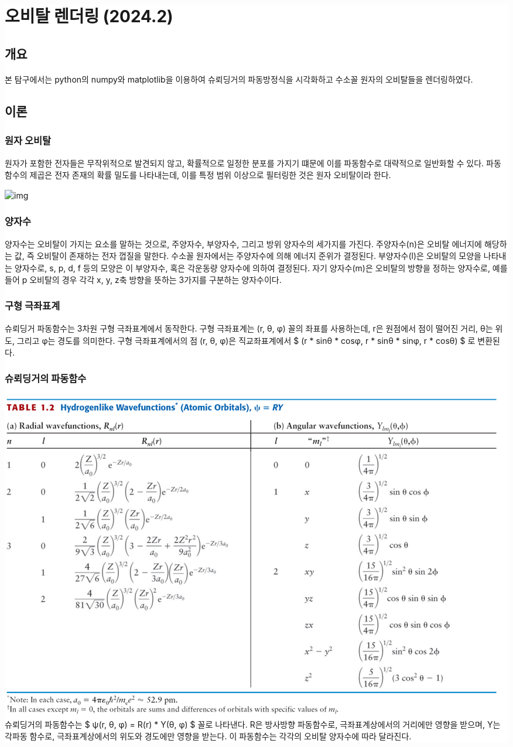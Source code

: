 # 오비탈 렌더링 (2024.2)

## 개요

본 탐구에서는 python의 numpy와 matplotlib을 이용하여 슈뢰딩거의 파동방정식을 시각화하고 수소꼴 원자의 오비탈들을 렌더링하였다.

## 이론

### 원자 오비탈

원자가 포함한 전자들은 무작위적으로 발견되지 않고, 확률적으로 일정한 분포를 가지기 떄문에 이를 파동함수로 대략적으로 일반화할 수 있다. 파동함수의 제곱은 전자 존재의 확률 밀도를 나타내는데, 이를 특정 범위 이상으로 필터링한 것은 원자 오비탈이라 한다.

![img](https://img1.daumcdn.net/thumb/R720x0.q80/?scode=mtistory2&fname=https%3A%2F%2Ft1.daumcdn.net%2Fcfile%2Ftistory%2F99A326335B3F896239)

### 양자수

양자수는 오비탈이 가지는 요소를 말하는 것으로, 주양자수, 부양자수, 그리고 방위 양자수의 세가지를 가진다.
주양자수(n)은 오비탈 에너지에 해당하는 값, 즉 오비탈이 존재하는 전자 껍질을 말한다. 수소꼴 원자에서는 주양자수에 의해 에너지 준위가 결정된다.
부양자수(l)은 오비탈의 모양을 나타내는 양자수로, s, p, d, f 등의 모양은 이 부양자수, 혹은 각운동량 양자수에 의하여 결정된다.
자기 양자수(m)은 오비탈의 방향을 정하는 양자수로, 예를 들어 p 오비탈의 경우 각각 x, y, z축 방향을 뜻하는 3가지를 구분하는 양자수이다.

### 구형 극좌표계

슈뢰딩거 파동함수는 3차원 구형 극좌표계에서 동작한다. 구형 극좌표계는 (r, θ, φ) 꼴의 좌표를 사용하는데, r은 원점에서 점이 떨어진 거리, θ는 위도, 그리고 φ는 경도를 의미한다. 구형 극좌표계에서의 점 (r, θ, φ)은 직교좌표계에서 $ (r * sinθ * cosφ, r * sinθ * sinφ, r * cosθ) $ 로 변환된다.

### 슈뢰딩거의 파동함수

![img](./Wave%20Eq..png)
슈뢰딩거의 파동함수는 $ ψ(r, θ, φ) = R(r) * Y(θ, φ) $ 꼴로 나타낸다. R은 방사방향 파동함수로, 극좌표계상에서의 거리에만 영향을 받으며, Y는 각파동 함수로, 극좌표계상에서의 위도와 경도에만 영향을 받는다. 이 파동함수는 각각의 오비탈 양자수에 따라 달라진다.
